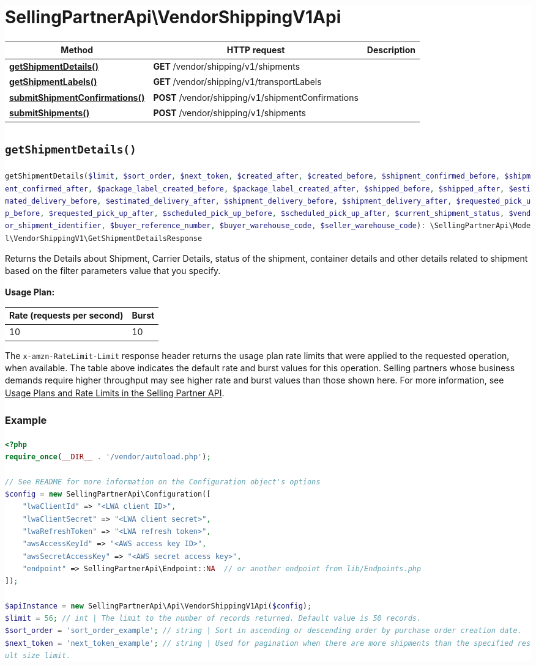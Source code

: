 # SellingPartnerApi\VendorShippingV1Api

Method | HTTP request | Description
------------- | ------------- | -------------
[**getShipmentDetails()**](VendorShippingV1Api.md#getShipmentDetails) | **GET** /vendor/shipping/v1/shipments | 
[**getShipmentLabels()**](VendorShippingV1Api.md#getShipmentLabels) | **GET** /vendor/shipping/v1/transportLabels | 
[**submitShipmentConfirmations()**](VendorShippingV1Api.md#submitShipmentConfirmations) | **POST** /vendor/shipping/v1/shipmentConfirmations | 
[**submitShipments()**](VendorShippingV1Api.md#submitShipments) | **POST** /vendor/shipping/v1/shipments | 


## `getShipmentDetails()`

```php
getShipmentDetails($limit, $sort_order, $next_token, $created_after, $created_before, $shipment_confirmed_before, $shipment_confirmed_after, $package_label_created_before, $package_label_created_after, $shipped_before, $shipped_after, $estimated_delivery_before, $estimated_delivery_after, $shipment_delivery_before, $shipment_delivery_after, $requested_pick_up_before, $requested_pick_up_after, $scheduled_pick_up_before, $scheduled_pick_up_after, $current_shipment_status, $vendor_shipment_identifier, $buyer_reference_number, $buyer_warehouse_code, $seller_warehouse_code): \SellingPartnerApi\Model\VendorShippingV1\GetShipmentDetailsResponse
```



Returns the Details about Shipment, Carrier Details,  status of the shipment, container details and other details related to shipment based on the filter parameters value that you specify.

**Usage Plan:**

| Rate (requests per second) | Burst |
| ---- | ---- |
| 10 | 10 |

The `x-amzn-RateLimit-Limit` response header returns the usage plan rate limits that were applied to the requested operation, when available. The table above indicates the default rate and burst values for this operation. Selling partners whose business demands require higher throughput may see higher rate and burst values than those shown here. For more information, see [Usage Plans and Rate Limits in the Selling Partner API](https://developer-docs.amazon.com/sp-api/docs/usage-plans-and-rate-limits-in-the-sp-api).

### Example

```php
<?php
require_once(__DIR__ . '/vendor/autoload.php');

// See README for more information on the Configuration object's options
$config = new SellingPartnerApi\Configuration([
    "lwaClientId" => "<LWA client ID>",
    "lwaClientSecret" => "<LWA client secret>",
    "lwaRefreshToken" => "<LWA refresh token>",
    "awsAccessKeyId" => "<AWS access key ID>",
    "awsSecretAccessKey" => "<AWS secret access key>",
    "endpoint" => SellingPartnerApi\Endpoint::NA  // or another endpoint from lib/Endpoints.php
]);

$apiInstance = new SellingPartnerApi\Api\VendorShippingV1Api($config);
$limit = 56; // int | The limit to the number of records returned. Default value is 50 records.
$sort_order = 'sort_order_example'; // string | Sort in ascending or descending order by purchase order creation date.
$next_token = 'next_token_example'; // string | Used for pagination when there are more shipments than the specified result size limit.
```